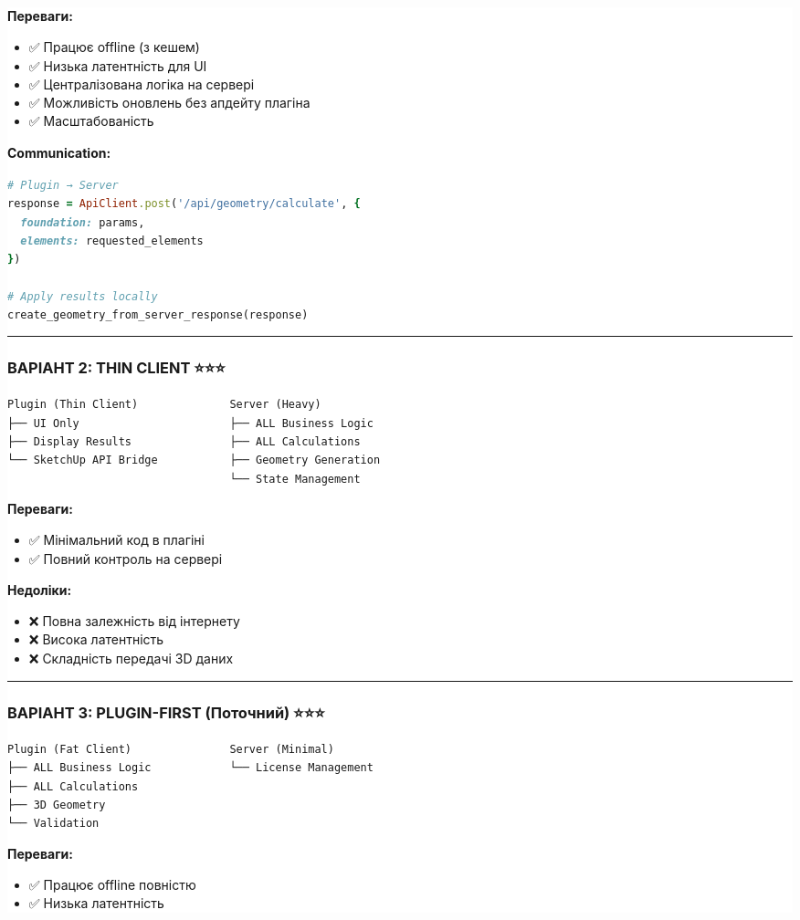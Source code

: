**Переваги:**
- ✅ Працює offline (з кешем)
- ✅ Низька латентність для UI
- ✅ Централізована логіка на сервері
- ✅ Можливість оновлень без апдейту плагіна
- ✅ Масштабованість

**Communication:**
```ruby
# Plugin → Server
response = ApiClient.post('/api/geometry/calculate', {
  foundation: params,
  elements: requested_elements
})

# Apply results locally
create_geometry_from_server_response(response)
```

---

### **ВАРІАНТ 2: THIN CLIENT** ⭐⭐⭐

```
Plugin (Thin Client)              Server (Heavy)
├── UI Only                       ├── ALL Business Logic
├── Display Results               ├── ALL Calculations
└── SketchUp API Bridge           ├── Geometry Generation
                                  └── State Management
```

**Переваги:**
- ✅ Мінімальний код в плагіні
- ✅ Повний контроль на сервері

**Недоліки:**
- ❌ Повна залежність від інтернету
- ❌ Висока латентність
- ❌ Складність передачі 3D даних

---

### **ВАРІАНТ 3: PLUGIN-FIRST (Поточний)** ⭐⭐⭐

```
Plugin (Fat Client)               Server (Minimal)
├── ALL Business Logic            └── License Management
├── ALL Calculations                  
├── 3D Geometry                       
└── Validation                        
```

**Переваги:**
- ✅ Працює offline повністю
- ✅ Низька латентність
